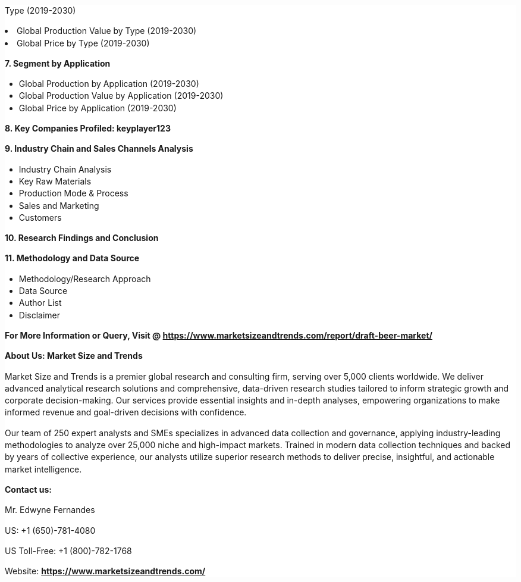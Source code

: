 Type (2019-2030)</li><li>Global Production Value by Type (2019-2030)</li><li>Global Price by Type (2019-2030)</li></ul><p><strong>7. Segment by Application</strong></p><ul><li>Global Production by Application (2019-2030)</li><li>Global Production Value by Application (2019-2030)</li><li>Global Price by Application (2019-2030)</li></ul><p><strong>8. Key Companies Profiled: keyplayer123</strong></p><p><strong>9. Industry Chain and Sales Channels Analysis</strong></p><ul><li>Industry Chain Analysis</li><li>Key Raw Materials</li><li>Production Mode &amp; Process</li><li>Sales and Marketing</li><li>Customers</li></ul><p><strong>10. Research Findings and Conclusion</strong></p><p><strong>11. Methodology and Data Source</strong></p><ul><li>Methodology/Research Approach</li><li>Data Source</li><li>Author List</li><li>Disclaimer</li></ul></p><p><strong>For More Information or Query, Visit @ <a href="https://www.marketsizeandtrends.com/report/draft-beer-market/">https://www.marketsizeandtrends.com/report/draft-beer-market/</a></strong></p><p><strong>About Us: Market Size and Trends</strong></p><p>Market Size and Trends is a premier global research and consulting firm, serving over 5,000 clients worldwide. We deliver advanced analytical research solutions and comprehensive, data-driven research studies tailored to inform strategic growth and corporate decision-making. Our services provide essential insights and in-depth analyses, empowering organizations to make informed revenue and goal-driven decisions with confidence.</p><p>Our team of 250 expert analysts and SMEs specializes in advanced data collection and governance, applying industry-leading methodologies to analyze over 25,000 niche and high-impact markets. Trained in modern data collection techniques and backed by years of collective experience, our analysts utilize superior research methods to deliver precise, insightful, and actionable market intelligence.</p><p><strong>Contact us:</strong></p><p>Mr. Edwyne Fernandes</p><p>US: +1 (650)-781-4080</p><p>US Toll-Free: +1 (800)-782-1768</p><p>Website: <strong><a href="https://www.marketsizeandtrends.com/">https://www.marketsizeandtrends.com/</a></strong></p>
